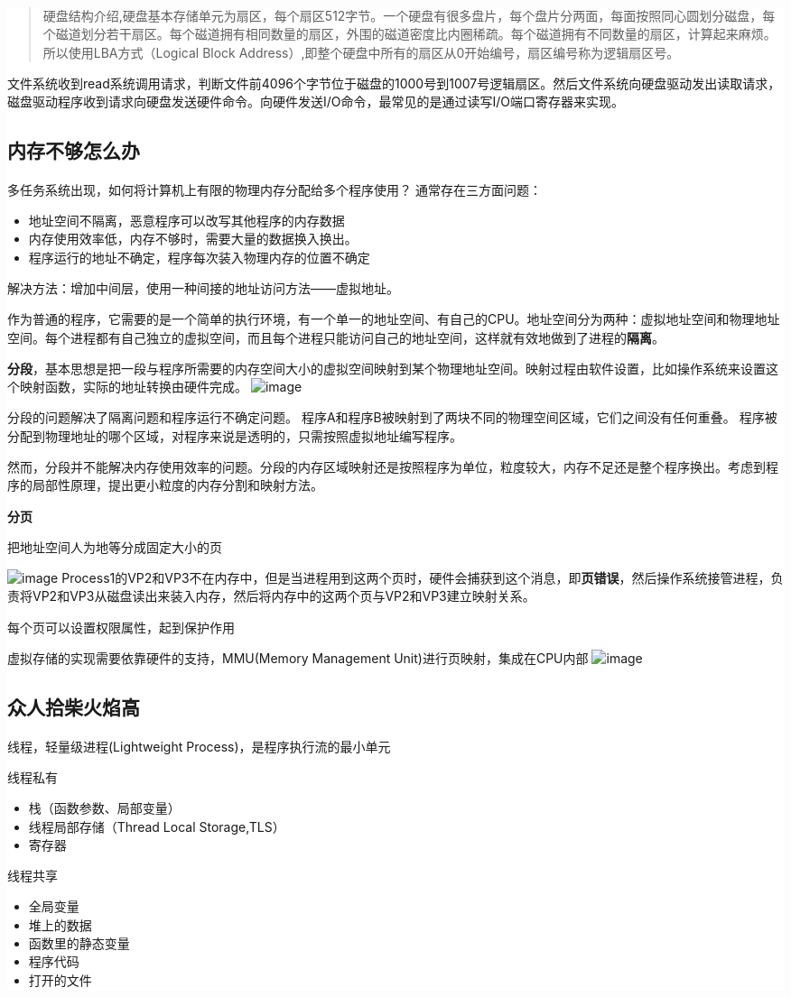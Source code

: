 > 硬盘结构介绍,硬盘基本存储单元为扇区，每个扇区512字节。一个硬盘有很多盘片，每个盘片分两面，每面按照同心圆划分磁盘，每个磁道划分若干扇区。每个磁道拥有相同数量的扇区，外围的磁道密度比内圈稀疏。每个磁道拥有不同数量的扇区，计算起来麻烦。所以使用LBA方式（Logical Block Address）,即整个硬盘中所有的扇区从0开始编号，扇区编号称为逻辑扇区号。

文件系统收到read系统调用请求，判断文件前4096个字节位于磁盘的1000号到1007号逻辑扇区。然后文件系统向硬盘驱动发出读取请求，磁盘驱动程序收到请求向硬盘发送硬件命令。向硬件发送I/O命令，最常见的是通过读写I/O端口寄存器来实现。

## 内存不够怎么办

多任务系统出现，如何将计算机上有限的物理内存分配给多个程序使用？
通常存在三方面问题：
- 地址空间不隔离，恶意程序可以改写其他程序的内存数据
- 内存使用效率低，内存不够时，需要大量的数据换入换出。
- 程序运行的地址不确定，程序每次装入物理内存的位置不确定

解决方法：增加中间层，使用一种间接的地址访问方法——虚拟地址。

作为普通的程序，它需要的是一个简单的执行环境，有一个单一的地址空间、有自己的CPU。地址空间分为两种：虚拟地址空间和物理地址空间。每个进程都有自己独立的虚拟空间，而且每个进程只能访问自己的地址空间，这样就有效地做到了进程的**隔离**。

**分段**，基本思想是把一段与程序所需要的内存空间大小的虚拟空间映射到某个物理地址空间。映射过程由软件设置，比如操作系统来设置这个映射函数，实际的地址转换由硬件完成。
![image](https://raw.githubusercontent.com/JimWongM/ImageHost/master/img/20200330164918.png)

分段的问题解决了隔离问题和程序运行不确定问题。
程序A和程序B被映射到了两块不同的物理空间区域，它们之间没有任何重叠。
程序被分配到物理地址的哪个区域，对程序来说是透明的，只需按照虚拟地址编写程序。

然而，分段并不能解决内存使用效率的问题。分段的内存区域映射还是按照程序为单位，粒度较大，内存不足还是整个程序换出。考虑到程序的局部性原理，提出更小粒度的内存分割和映射方法。

**分页**

把地址空间人为地等分成固定大小的页

![image](https://raw.githubusercontent.com/JimWongM/ImageHost/master/img/20200402112413.png)
Process1的VP2和VP3不在内存中，但是当进程用到这两个页时，硬件会捕获到这个消息，即**页错误**，然后操作系统接管进程，负责将VP2和VP3从磁盘读出来装入内存，然后将内存中的这两个页与VP2和VP3建立映射关系。

每个页可以设置权限属性，起到保护作用

虚拟存储的实现需要依靠硬件的支持，MMU(Memory Management Unit)进行页映射，集成在CPU内部
![image](https://raw.githubusercontent.com/JimWongM/ImageHost/master/img/20200402112448.png)

## 众人拾柴火焰高

线程，轻量级进程(Lightweight Process)，是程序执行流的最小单元

线程私有
- 栈（函数参数、局部变量）
- 线程局部存储（Thread Local Storage,TLS）
- 寄存器

线程共享
- 全局变量
- 堆上的数据
- 函数里的静态变量
- 程序代码
- 打开的文件
